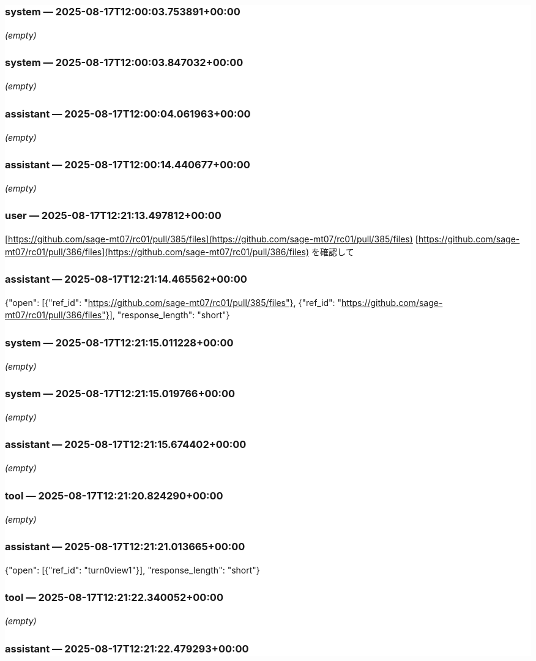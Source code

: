 ### system — 2025-08-17T12:00:03.753891+00:00

_(empty)_

### system — 2025-08-17T12:00:03.847032+00:00

_(empty)_

### assistant — 2025-08-17T12:00:04.061963+00:00

_(empty)_

### assistant — 2025-08-17T12:00:14.440677+00:00

_(empty)_

### user — 2025-08-17T12:21:13.497812+00:00

[https://github.com/sage-mt07/rc01/pull/385/files](https://github.com/sage-mt07/rc01/pull/385/files) [https://github.com/sage-mt07/rc01/pull/386/files](https://github.com/sage-mt07/rc01/pull/386/files) を確認して

### assistant — 2025-08-17T12:21:14.465562+00:00

{"open": [{"ref_id": "https://github.com/sage-mt07/rc01/pull/385/files"}, {"ref_id": "https://github.com/sage-mt07/rc01/pull/386/files"}], "response_length": "short"}

### system — 2025-08-17T12:21:15.011228+00:00

_(empty)_

### system — 2025-08-17T12:21:15.019766+00:00

_(empty)_

### assistant — 2025-08-17T12:21:15.674402+00:00

_(empty)_

### tool — 2025-08-17T12:21:20.824290+00:00

_(empty)_

### assistant — 2025-08-17T12:21:21.013665+00:00

{"open": [{"ref_id": "turn0view1"}], "response_length": "short"}

### tool — 2025-08-17T12:21:22.340052+00:00

_(empty)_

### assistant — 2025-08-17T12:21:22.479293+00:00
